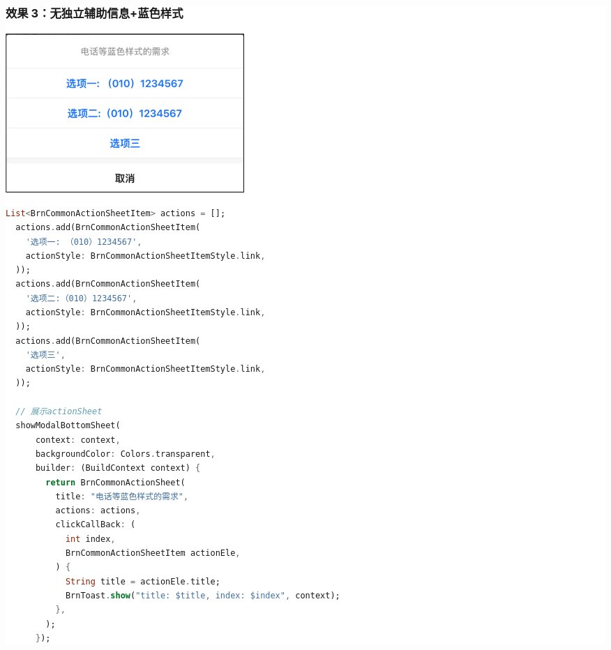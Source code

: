 ### 效果 3：无独立辅助信息+蓝色样式

<img src="./img/brn_action_sheet_common_widget_3.png" style="zoom:50%;" />

```dart
List<BrnCommonActionSheetItem> actions = [];
  actions.add(BrnCommonActionSheetItem(
    '选项一: （010）1234567',
    actionStyle: BrnCommonActionSheetItemStyle.link,
  ));
  actions.add(BrnCommonActionSheetItem(
    '选项二:（010）1234567',
    actionStyle: BrnCommonActionSheetItemStyle.link,
  ));
  actions.add(BrnCommonActionSheetItem(
    '选项三',
    actionStyle: BrnCommonActionSheetItemStyle.link,
  ));

  // 展示actionSheet
  showModalBottomSheet(
      context: context,
      backgroundColor: Colors.transparent,
      builder: (BuildContext context) {
        return BrnCommonActionSheet(
          title: "电话等蓝色样式的需求",
          actions: actions,
          clickCallBack: (
            int index,
            BrnCommonActionSheetItem actionEle,
          ) {
            String title = actionEle.title;
            BrnToast.show("title: $title, index: $index", context);
          },
        );
      });
```
